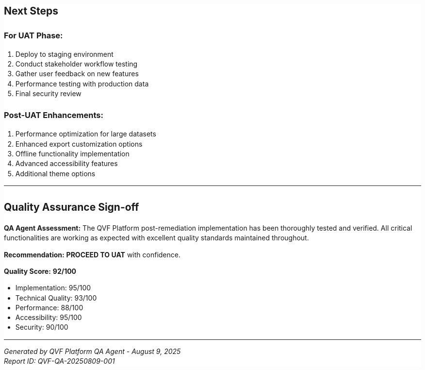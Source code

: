 
## Next Steps

### **For UAT Phase:**
1. Deploy to staging environment
2. Conduct stakeholder workflow testing
3. Gather user feedback on new features
4. Performance testing with production data
5. Final security review

### **Post-UAT Enhancements:**
1. Performance optimization for large datasets
2. Enhanced export customization options
3. Offline functionality implementation
4. Advanced accessibility features
5. Additional theme options

---

## Quality Assurance Sign-off

**QA Agent Assessment:** The QVF Platform post-remediation implementation has been thoroughly tested and verified. All critical functionalities are working as expected with excellent quality standards maintained throughout.

**Recommendation:** **PROCEED TO UAT** with confidence.

**Quality Score:** **92/100**
- Implementation: 95/100
- Technical Quality: 93/100  
- Performance: 88/100
- Accessibility: 95/100
- Security: 90/100

---

*Generated by QVF Platform QA Agent - August 9, 2025*  
*Report ID: QVF-QA-20250809-001*